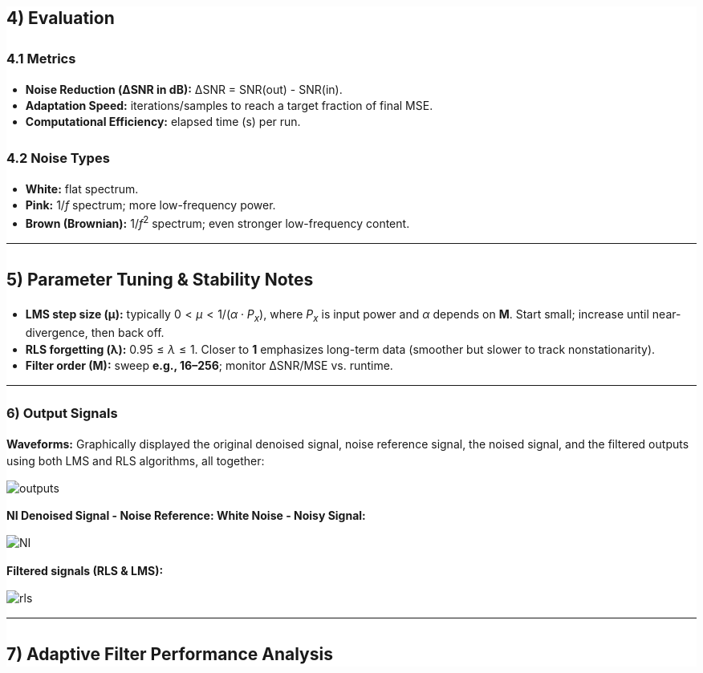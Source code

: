 

## 4) Evaluation

### 4.1 Metrics

* **Noise Reduction (ΔSNR in dB):** ΔSNR = SNR(out) - SNR(in).
* **Adaptation Speed:** iterations/samples to reach a target fraction of final MSE.
* **Computational Efficiency:** elapsed time (s) per run.

### 4.2 Noise Types

* **White:** flat spectrum.
* **Pink:** $1/f$ spectrum; more low-frequency power.
* **Brown (Brownian):** $1/f^2$ spectrum; even stronger low-frequency content.

---


## 5) Parameter Tuning & Stability Notes

* **LMS step size (μ):** typically $0 < \mu < 1 / (\alpha \cdot P_x)$, where $P_x$ is input power and $\alpha$ depends on **M**. Start small; increase until near-divergence, then back off.
* **RLS forgetting (λ):** $0.95 \le \lambda \le 1$. Closer to **1** emphasizes long-term data (smoother but slower to track nonstationarity).
* **Filter order (M):** sweep **e.g., 16–256**; monitor ΔSNR/MSE vs. runtime.


---


### 6) Output Signals

**Waveforms:**
Graphically displayed the original denoised signal, noise reference signal, the noised signal, and the filtered outputs using both LMS and RLS algorithms, all together:

<img width="563" height="368" alt="outputs" src="https://github.com/user-attachments/assets/7f4b8685-f316-4a23-9618-56f39d859e22" />



**NI Denoised Signal - Noise Reference: White Noise - Noisy Signal:**

<img width="451" height="346" alt="NI" src="https://github.com/user-attachments/assets/69f15f9a-4c10-42e0-b0a0-e58f81d6d568" />



**Filtered signals (RLS & LMS):**

<img width="331" height="304" alt="rls" src="https://github.com/user-attachments/assets/a372be44-49ec-4cd8-886d-4d297c20d7e0" />

---


## 7) Adaptive Filter Performance Analysis
